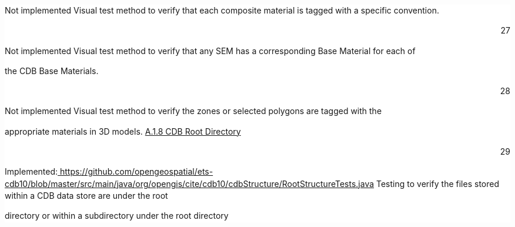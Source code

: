    </td>
   <td>
   </td>
   <td>Not implemented
   </td>
   <td>Visual test method to verify that each composite material is tagged with a specific convention.
   </td>
  </tr>
  <tr>
   <td><p style="text-align: right">
27</p>

   </td>
   <td>
   </td>
   <td>Not implemented
   </td>
   <td>Visual test method to verify that any SEM has a corresponding Base Material for each of
<p>
the CDB Base Materials.
   </td>
  </tr>
  <tr>
   <td><p style="text-align: right">
28</p>

   </td>
   <td>
   </td>
   <td>Not implemented
   </td>
   <td>Visual test method to verify the zones or selected polygons are tagged with the
<p>
appropriate materials in 3D models.
   </td>
  </tr>
  <tr>
   <td>
   </td>
   <td><a href="https://docs.google.com/document/d/1FxoNaObHyBcZ6r-IIkz1z_Zmwgl2nIJtL6ZuoMsdNw8/edit#heading=h.24n49tpabwfn">A.1.8 CDB Root Directory</a>
   </td>
   <td>
   </td>
   <td>
   </td>
  </tr>
  <tr>
   <td><p style="text-align: right">
29</p>

   </td>
   <td>
   </td>
   <td>Implemented:<a href="https://github.com/opengeospatial/ets-cdb10/blob/master/src/main/java/org/opengis/cite/cdb10/cdbStructure/RootStructureTests.java"> https://github.com/opengeospatial/ets-cdb10/blob/master/src/main/java/org/opengis/cite/cdb10/cdbStructure/RootStructureTests.java</a>
   </td>
   <td>Testing to verify the files stored within a CDB data store are under the root
<p>
directory or within a subdirectory under the root directory
   </td>
  </tr>
  <tr>
   <td><p style="text-align: right">